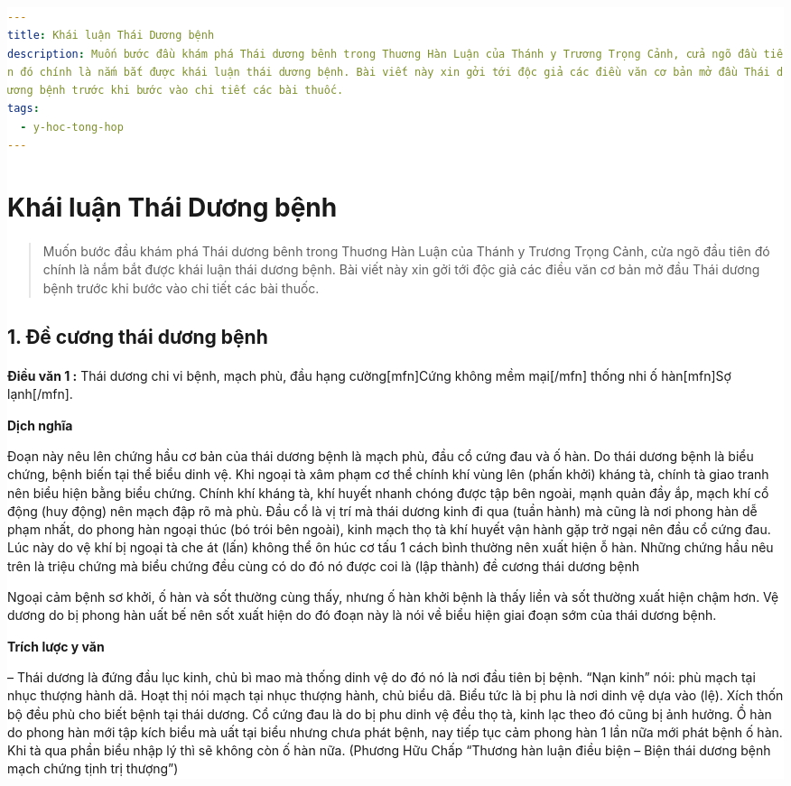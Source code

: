 ```yaml
---
title: Khái luận Thái Dương bệnh
description: Muốn bước đầu khám phá Thái dương bênh trong Thuơng Hàn Luận của Thánh y Trương Trọng Cảnh, cửa ngõ đầu tiên đó chính là nắm bắt được khái luận thái dương bệnh. Bài viết này xin gởi tới độc giả các điều văn cơ bản mở đầu Thái dương bệnh trước khi bước vào chi tiết các bài thuốc.
tags:
  - y-hoc-tong-hop
---
```


# Khái luận Thái Dương bệnh 

> Muốn bước đầu khám phá Thái dương bênh trong Thuơng Hàn Luận của Thánh y Trương Trọng Cảnh, cửa ngõ đầu tiên đó chính là nắm bắt được khái luận thái dương bệnh. Bài viết này xin gởi tới độc giả các điều văn cơ bản mở đầu Thái dương bệnh trước khi bước vào chi tiết các bài thuốc.


## 1. Đề cương thái dương bệnh


**Điều văn 1 :** Thái dương chi vi bệnh, mạch phù, đầu hạng cường[mfn]Cứng không mềm mại[/mfn] thống nhi ố hàn[mfn]Sợ lạnh[/mfn]. 


**Dịch nghĩa**


Đoạn này nêu lên chứng hầu cơ bản của thái dương bệnh là mạch phù, đầu cổ cứng đau và ố hàn. Do thái dương bệnh là biểu chứng, bệnh biến tại thể biểu dinh vệ. Khi ngoại tà xâm phạm cơ thể chính khí vùng lên (phấn khởi) kháng tà, chính tà giao tranh nên biểu hiện bằng biểu chứng. Chính khí kháng tà, khí huyết nhanh chóng được tập bên ngoài, mạnh quản đầy ắp, mạch khí cổ động (huy động) nên mạch đập rõ mà phù. Đầu cổ là vị trí mà thái dương kinh đi qua (tuần hành) mà cũng là nơi phong hàn dễ phạm nhất, do phong hàn ngoại thúc (bó trói bên ngoài), kinh mạch thọ tà khí huyết vận hành gặp trở ngại nên đầu cổ cứng đau. Lúc này do vệ khí bị ngoại tà che át (lấn) không thể ôn húc cơ tấu 1 cách bình thường nên xuất hiện ỗ hàn. Những chứng hầu nêu trên là triệu chứng mà biểu chứng đều cùng có do đó nó được coi là (lập thành) đề cương thái dương bệnh


Ngoại cảm bệnh sơ khởi, ố hàn và sốt thường cùng thấy, nhưng ố hàn khởi bệnh là thấy liền và sốt thường xuất hiện chậm hơn. Vệ dương do bị phong hàn uất bế nên sốt xuất hiện do đó đoạn này là nói về biểu hiện giai đoạn sớm của thái dương bệnh.


**Trích lược y văn**


– Thái dương là đứng đầu lục kinh, chủ bì mao mà thống dinh vệ do đó nó là nơi đầu tiên bị bệnh. “Nạn kinh” nói: phù mạch tại nhục thượng hành dã. Hoạt thị nói mạch tại nhục thượng hành, chủ biểu dã. Biểu tức là bị phu là nơi dinh vệ dựa vào (lệ). Xích thốn bộ đều phù cho biết bệnh tại thái dương. Cổ cứng đau là do bị phu dinh vệ đều thọ tà, kinh lạc theo đó cũng bị ảnh hưởng. Ồ hàn do phong hàn mới tập kích biểu mà uất tại biểu nhưng chưa phát bệnh, nay tiếp tục cảm phong hàn 1 lần nữa mới phát bệnh ố hàn. Khi tà qua phần biểu nhập lý thì sẽ không còn ố hàn nữa. (Phương Hữu Chấp “Thương hàn luận điều biện – Biện thái dương bệnh mạch chứng tịnh trị thượng”)

